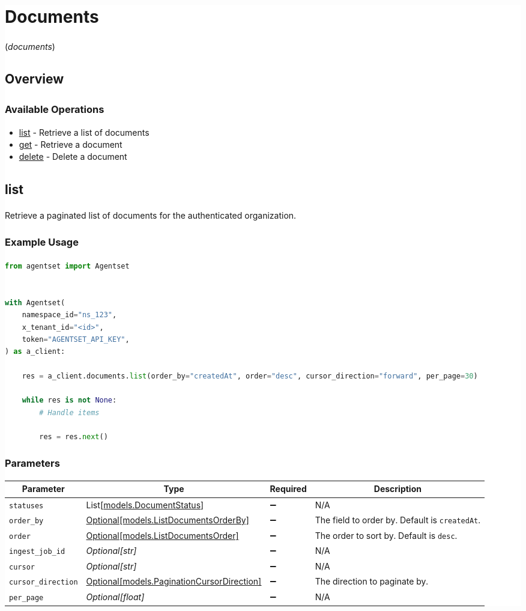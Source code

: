 # Documents
(*documents*)

## Overview

### Available Operations

* [list](#list) - Retrieve a list of documents
* [get](#get) - Retrieve a document
* [delete](#delete) - Delete a document

## list

Retrieve a paginated list of documents for the authenticated organization.

### Example Usage


```python
from agentset import Agentset


with Agentset(
    namespace_id="ns_123",
    x_tenant_id="<id>",
    token="AGENTSET_API_KEY",
) as a_client:

    res = a_client.documents.list(order_by="createdAt", order="desc", cursor_direction="forward", per_page=30)

    while res is not None:
        # Handle items

        res = res.next()

```

### Parameters

| Parameter                                                                                                                                      | Type                                                                                                                                           | Required                                                                                                                                       | Description                                                                                                                                    |
| ---------------------------------------------------------------------------------------------------------------------------------------------- | ---------------------------------------------------------------------------------------------------------------------------------------------- | ---------------------------------------------------------------------------------------------------------------------------------------------- | ---------------------------------------------------------------------------------------------------------------------------------------------- |
| `statuses`                                                                                                                                     | List[[models.DocumentStatus](../../models/documentstatus.md)]                                                                                  | :heavy_minus_sign:                                                                                                                             | N/A                                                                                                                                            |
| `order_by`                                                                                                                                     | [Optional[models.ListDocumentsOrderBy]](../../models/listdocumentsorderby.md)                                                                  | :heavy_minus_sign:                                                                                                                             | The field to order by. Default is `createdAt`.                                                                                                 |
| `order`                                                                                                                                        | [Optional[models.ListDocumentsOrder]](../../models/listdocumentsorder.md)                                                                      | :heavy_minus_sign:                                                                                                                             | The order to sort by. Default is `desc`.                                                                                                       |
| `ingest_job_id`                                                                                                                                | *Optional[str]*                                                                                                                                | :heavy_minus_sign:                                                                                                                             | N/A                                                                                                                                            |
| `cursor`                                                                                                                                       | *Optional[str]*                                                                                                                                | :heavy_minus_sign:                                                                                                                             | N/A                                                                                                                                            |
| `cursor_direction`                                                                                                                             | [Optional[models.PaginationCursorDirection]](../../models/paginationcursordirection.md)                                                        | :heavy_minus_sign:                                                                                                                             | The direction to paginate by.                                                                                                                  |
| `per_page`                                                                                                                                     | *Optional[float]*                                                                                                                              | :heavy_minus_sign:                                                                                                                             | N/A                                                                                                                                            |